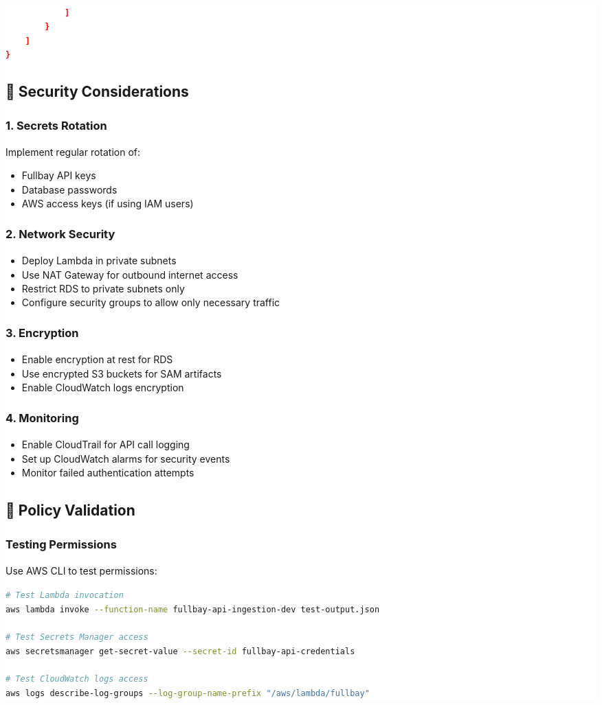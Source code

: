 ```json
            ]
        }
    ]
}
```

## 🚨 Security Considerations

### 1. Secrets Rotation

Implement regular rotation of:
- Fullbay API keys
- Database passwords
- AWS access keys (if using IAM users)

### 2. Network Security

- Deploy Lambda in private subnets
- Use NAT Gateway for outbound internet access
- Restrict RDS to private subnets only
- Configure security groups to allow only necessary traffic

### 3. Encryption

- Enable encryption at rest for RDS
- Use encrypted S3 buckets for SAM artifacts
- Enable CloudWatch logs encryption

### 4. Monitoring

- Enable CloudTrail for API call logging
- Set up CloudWatch alarms for security events
- Monitor failed authentication attempts

## 📝 Policy Validation

### Testing Permissions

Use AWS CLI to test permissions:

```bash
# Test Lambda invocation
aws lambda invoke --function-name fullbay-api-ingestion-dev test-output.json

# Test Secrets Manager access
aws secretsmanager get-secret-value --secret-id fullbay-api-credentials

# Test CloudWatch logs access
aws logs describe-log-groups --log-group-name-prefix "/aws/lambda/fullbay"
```
